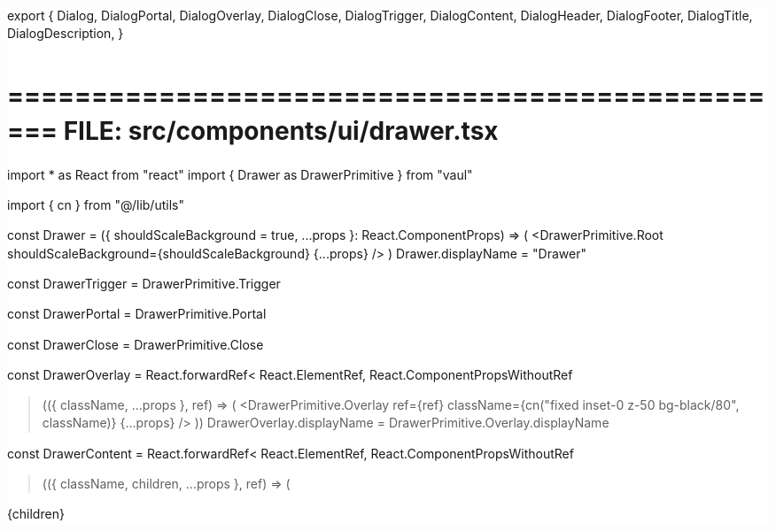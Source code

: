 export {
  Dialog,
  DialogPortal,
  DialogOverlay,
  DialogClose,
  DialogTrigger,
  DialogContent,
  DialogHeader,
  DialogFooter,
  DialogTitle,
  DialogDescription,
}



================================================
FILE: src/components/ui/drawer.tsx
================================================
import * as React from "react"
import { Drawer as DrawerPrimitive } from "vaul"

import { cn } from "@/lib/utils"

const Drawer = ({
  shouldScaleBackground = true,
  ...props
}: React.ComponentProps<typeof DrawerPrimitive.Root>) => (
  <DrawerPrimitive.Root
    shouldScaleBackground={shouldScaleBackground}
    {...props}
  />
)
Drawer.displayName = "Drawer"

const DrawerTrigger = DrawerPrimitive.Trigger

const DrawerPortal = DrawerPrimitive.Portal

const DrawerClose = DrawerPrimitive.Close

const DrawerOverlay = React.forwardRef<
  React.ElementRef<typeof DrawerPrimitive.Overlay>,
  React.ComponentPropsWithoutRef<typeof DrawerPrimitive.Overlay>
>(({ className, ...props }, ref) => (
  <DrawerPrimitive.Overlay
    ref={ref}
    className={cn("fixed inset-0 z-50 bg-black/80", className)}
    {...props}
  />
))
DrawerOverlay.displayName = DrawerPrimitive.Overlay.displayName

const DrawerContent = React.forwardRef<
  React.ElementRef<typeof DrawerPrimitive.Content>,
  React.ComponentPropsWithoutRef<typeof DrawerPrimitive.Content>
>(({ className, children, ...props }, ref) => (
  <DrawerPortal>
    <DrawerOverlay />
    <DrawerPrimitive.Content
      ref={ref}
      className={cn(
        "fixed inset-x-0 bottom-0 z-50 mt-24 flex h-auto flex-col rounded-t-[10px] border bg-background",
        className
      )}
      {...props}
    >
      <div className="mx-auto mt-4 h-2 w-[100px] rounded-full bg-muted" />
      {children}

  [k in string]: {
